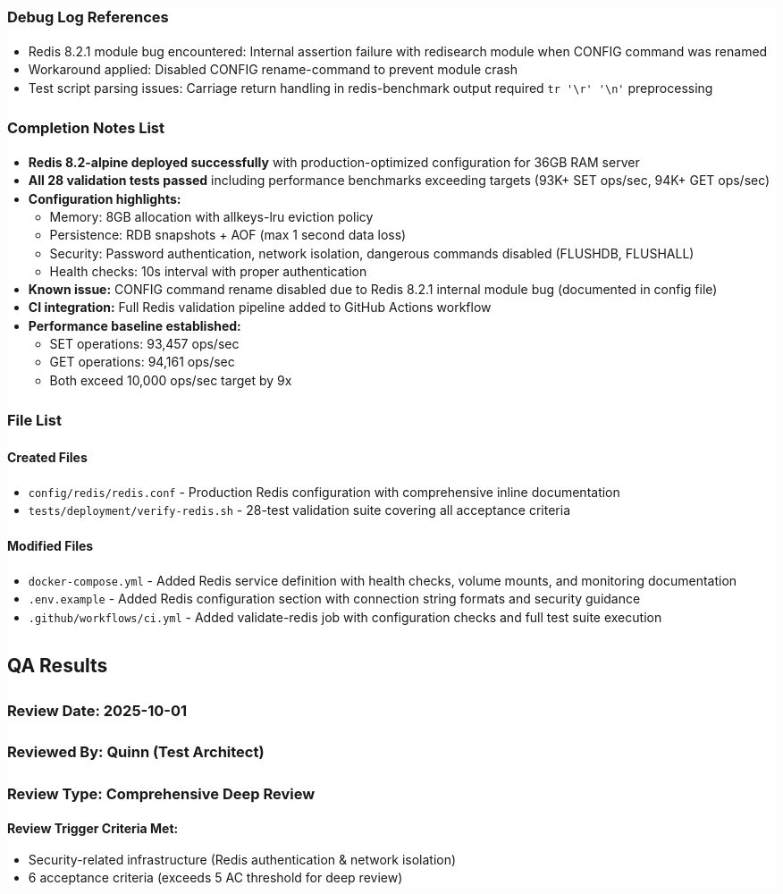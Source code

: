 ### Debug Log References
- Redis 8.2.1 module bug encountered: Internal assertion failure with redisearch module when CONFIG command was renamed
- Workaround applied: Disabled CONFIG rename-command to prevent module crash
- Test script parsing issues: Carriage return handling in redis-benchmark output required `tr '\r' '\n'` preprocessing

### Completion Notes List
- **Redis 8.2-alpine deployed successfully** with production-optimized configuration for 36GB RAM server
- **All 28 validation tests passed** including performance benchmarks exceeding targets (93K+ SET ops/sec, 94K+ GET ops/sec)
- **Configuration highlights:**
  - Memory: 8GB allocation with allkeys-lru eviction policy
  - Persistence: RDB snapshots + AOF (max 1 second data loss)
  - Security: Password authentication, network isolation, dangerous commands disabled (FLUSHDB, FLUSHALL)
  - Health checks: 10s interval with proper authentication
- **Known issue:** CONFIG command rename disabled due to Redis 8.2.1 internal module bug (documented in config file)
- **CI integration:** Full Redis validation pipeline added to GitHub Actions workflow
- **Performance baseline established:**
  - SET operations: 93,457 ops/sec
  - GET operations: 94,161 ops/sec
  - Both exceed 10,000 ops/sec target by 9x

### File List
#### Created Files
- `config/redis/redis.conf` - Production Redis configuration with comprehensive inline documentation
- `tests/deployment/verify-redis.sh` - 28-test validation suite covering all acceptance criteria

#### Modified Files
- `docker-compose.yml` - Added Redis service definition with health checks, volume mounts, and monitoring documentation
- `.env.example` - Added Redis configuration section with connection string formats and security guidance
- `.github/workflows/ci.yml` - Added validate-redis job with configuration checks and full test suite execution

## QA Results

### Review Date: 2025-10-01

### Reviewed By: Quinn (Test Architect)

### Review Type: Comprehensive Deep Review

**Review Trigger Criteria Met:**
- Security-related infrastructure (Redis authentication & network isolation)
- 6 acceptance criteria (exceeds 5 AC threshold for deep review)
